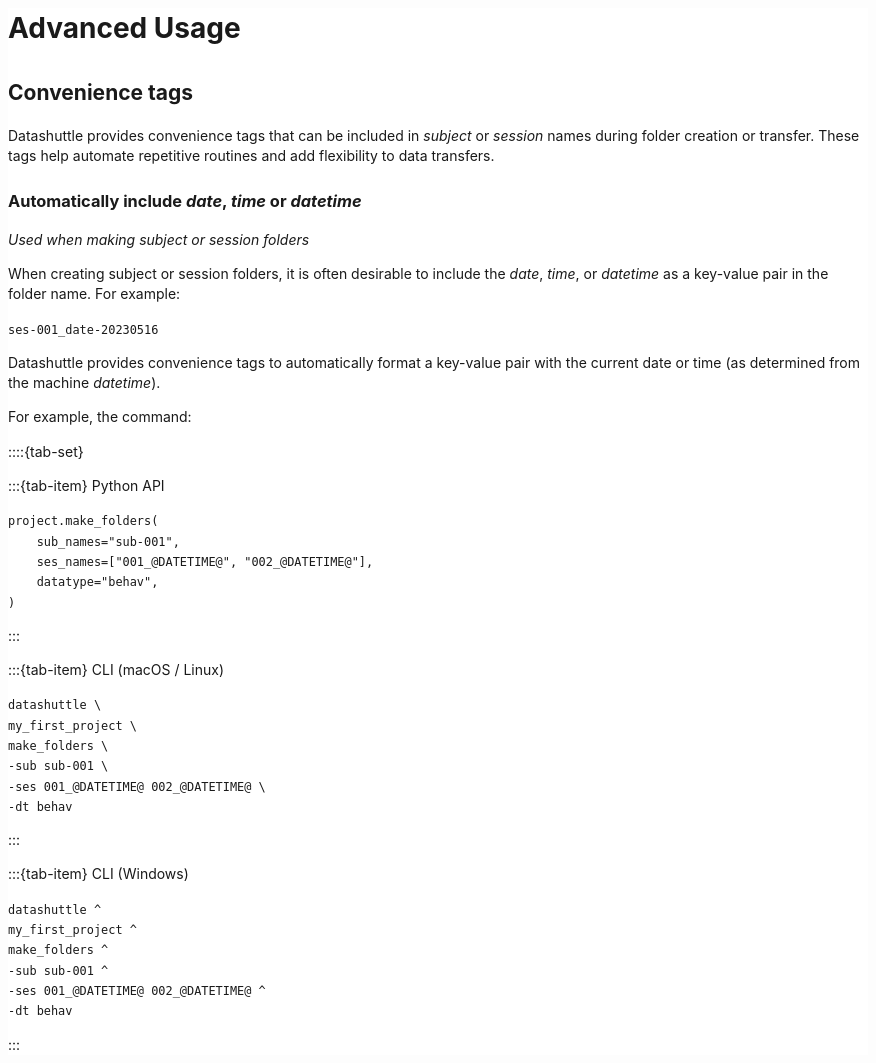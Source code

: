 # Advanced Usage

## Convenience tags

Datashuttle provides convenience tags that can be included in
*subject* or *session* names during folder creation or transfer. These
tags help automate repetitive routines and add flexibility to
data transfers.

### Automatically include *date*, *time* or *datetime*
*Used when making subject or session folders*

When creating subject or session folders, it is often desirable to include the
*date*, *time*, or *datetime* as a key-value pair in the folder name. For example:

`ses-001_date-20230516`

Datashuttle provides convenience tags to automatically format a key-value pair
with the current date or time (as determined from the machine *datetime*).

For example, the command:

::::{tab-set}

:::{tab-item} Python API
```{code-block} python
project.make_folders(
	sub_names="sub-001",
	ses_names=["001_@DATETIME@", "002_@DATETIME@"],
	datatype="behav",
)
```
:::

:::{tab-item} CLI (macOS / Linux)
```{code-block} console
datashuttle \
my_first_project \
make_folders \
-sub sub-001 \
-ses 001_@DATETIME@ 002_@DATETIME@ \
-dt behav
```
:::

:::{tab-item} CLI (Windows)
```{code-block} console
datashuttle ^
my_first_project ^
make_folders ^
-sub sub-001 ^
-ses 001_@DATETIME@ 002_@DATETIME@ ^
-dt behav
```
:::
